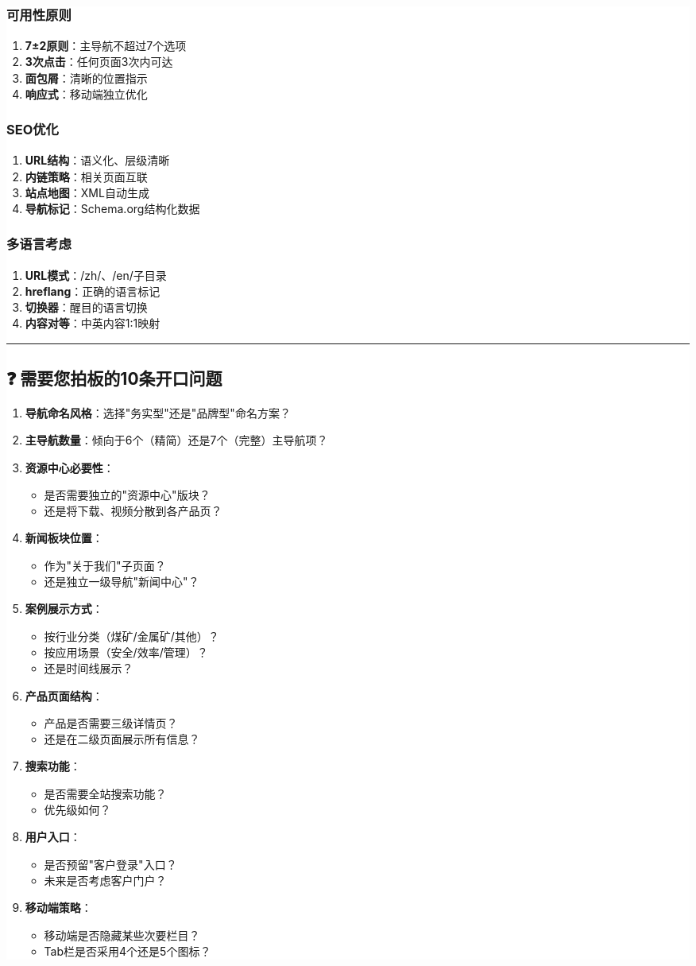 ### 可用性原则
1. **7±2原则**：主导航不超过7个选项
2. **3次点击**：任何页面3次内可达
3. **面包屑**：清晰的位置指示
4. **响应式**：移动端独立优化

### SEO优化
1. **URL结构**：语义化、层级清晰
2. **内链策略**：相关页面互联
3. **站点地图**：XML自动生成
4. **导航标记**：Schema.org结构化数据

### 多语言考虑
1. **URL模式**：/zh/、/en/子目录
2. **hreflang**：正确的语言标记
3. **切换器**：醒目的语言切换
4. **内容对等**：中英内容1:1映射

---

## ❓ 需要您拍板的10条开口问题

1. **导航命名风格**：选择"务实型"还是"品牌型"命名方案？

2. **主导航数量**：倾向于6个（精简）还是7个（完整）主导航项？

3. **资源中心必要性**：
   - 是否需要独立的"资源中心"版块？
   - 还是将下载、视频分散到各产品页？

4. **新闻板块位置**：
   - 作为"关于我们"子页面？
   - 还是独立一级导航"新闻中心"？

5. **案例展示方式**：
   - 按行业分类（煤矿/金属矿/其他）？
   - 按应用场景（安全/效率/管理）？
   - 还是时间线展示？

6. **产品页面结构**：
   - 产品是否需要三级详情页？
   - 还是在二级页面展示所有信息？

7. **搜索功能**：
   - 是否需要全站搜索功能？
   - 优先级如何？

8. **用户入口**：
   - 是否预留"客户登录"入口？
   - 未来是否考虑客户门户？

9. **移动端策略**：
   - 移动端是否隐藏某些次要栏目？
   - Tab栏是否采用4个还是5个图标？
